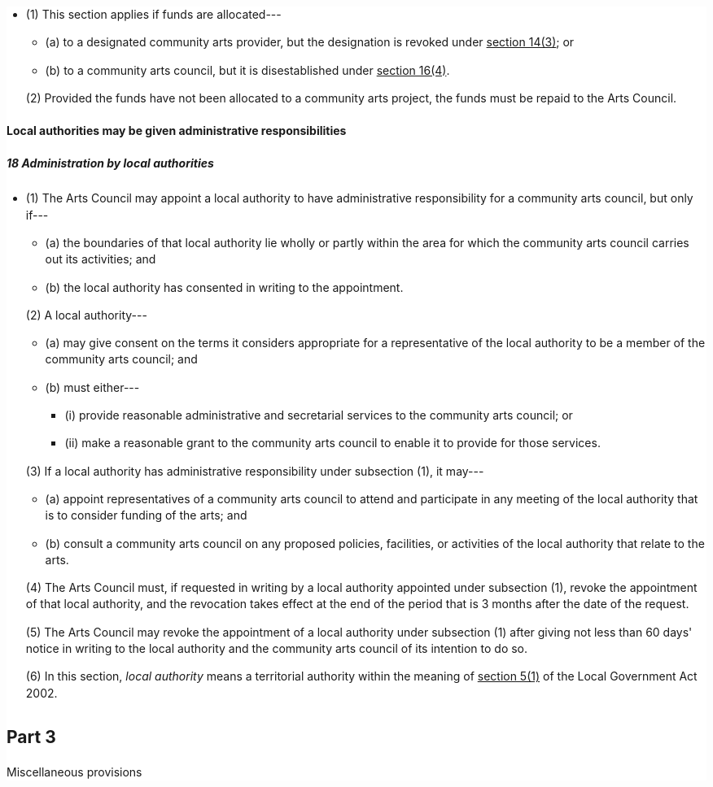 *   (1) This section applies if funds are allocated--- 
        
    *   (a) to a designated community arts provider, but the designation is revoked under [section 14(3)][21]; or
    
    *   (b) to a community arts council, but it is disestablished under [section 16(4)][24].
    
    (2) Provided the funds have not been allocated to a community arts project, the funds must be repaid to the Arts Council.

#### Local authorities may be given administrative responsibilities

##### 18 Administration by local authorities 
    
*   (1) The Arts Council may appoint a local authority to have administrative responsibility for a community arts council, but only if---
        
    *   (a) the boundaries of that local authority lie wholly or partly within the area for which the community arts council carries out its activities; and
    
    *   (b) the local authority has consented in writing to the appointment.
    
    (2) A local authority---
        
    *   (a) may give consent on the terms it considers appropriate for a representative of the local authority to be a member of the community arts council; and
    
    *   (b) must either---
            
        *   (i) provide reasonable administrative and secretarial services to the community arts council; or
        
        *   (ii) make a reasonable grant to the community arts council to enable it to provide for those services.
        
        
    
    (3) If a local authority has administrative responsibility under subsection (1), it may---
        
    *   (a) appoint representatives of a community arts council to attend and participate in any meeting of the local authority that is to consider funding of the arts; and
    
    *   (b) consult a community arts council on any proposed policies, facilities, or activities of the local authority that relate to the arts.
    
    (4) The Arts Council must, if requested in writing by a local authority appointed under subsection (1), revoke the appointment of that local authority, and the revocation takes effect at the end of the period that is 3 months after the date of the request.
    
    (5) The Arts Council may revoke the appointment of a local authority under subsection (1) after giving not less than 60 days' notice in writing to the local authority and the community arts council of its intention to do so. 
    
    (6) In this section, _local authority_ means a territorial authority within the meaning of [section 5(1)][51] of the Local Government Act 2002\.

## Part 3  
Miscellaneous provisions


[0]: http://www.legislation.govt.nz/act/public/2014/0001/latest/whole.html#DLM3007311
[1]: http://www.legislation.govt.nz/act/public/2014/0001/latest/whole.html#DLM5641603
[2]: http://www.legislation.govt.nz/act/public/2014/0001/latest/whole.html#DLM3007313
[3]: http://www.legislation.govt.nz/act/public/2014/0001/latest/whole.html#DLM3007314
[4]: http://www.legislation.govt.nz/act/public/2014/0001/latest/whole.html#DLM3007315
[5]: http://www.legislation.govt.nz/act/public/2014/0001/latest/whole.html#DLM3007316
[6]: http://www.legislation.govt.nz/act/public/2014/0001/latest/whole.html#DLM3007336
[7]: http://www.legislation.govt.nz/act/public/2014/0001/latest/whole.html#DLM3007337
[8]: http://www.legislation.govt.nz/act/public/2014/0001/latest/whole.html#DLM3007338
[9]: http://www.legislation.govt.nz/act/public/2014/0001/latest/whole.html#DLM3007339
[10]: http://www.legislation.govt.nz/act/public/2014/0001/latest/whole.html#DLM3007340
[11]: http://www.legislation.govt.nz/act/public/2014/0001/latest/whole.html#DLM3007341
[12]: http://www.legislation.govt.nz/act/public/2014/0001/latest/whole.html#DLM3007342
[13]: http://www.legislation.govt.nz/act/public/2014/0001/latest/whole.html#DLM3007343
[14]: http://www.legislation.govt.nz/act/public/2014/0001/latest/whole.html#DLM3007344
[15]: http://www.legislation.govt.nz/act/public/2014/0001/latest/whole.html#DLM3007345
[16]: http://www.legislation.govt.nz/act/public/2014/0001/latest/whole.html#DLM3007346
[17]: http://www.legislation.govt.nz/act/public/2014/0001/latest/whole.html#DLM3007347
[18]: http://www.legislation.govt.nz/act/public/2014/0001/latest/whole.html#DLM3007348
[19]: http://www.legislation.govt.nz/act/public/2014/0001/latest/whole.html#DLM3007349
[20]: http://www.legislation.govt.nz/act/public/2014/0001/latest/whole.html#DLM3007350
[21]: http://www.legislation.govt.nz/act/public/2014/0001/latest/whole.html#DLM3007351
[22]: http://www.legislation.govt.nz/act/public/2014/0001/latest/whole.html#DLM3007352
[23]: http://www.legislation.govt.nz/act/public/2014/0001/latest/whole.html#DLM3007353
[24]: http://www.legislation.govt.nz/act/public/2014/0001/latest/whole.html#DLM3007354
[25]: http://www.legislation.govt.nz/act/public/2014/0001/latest/whole.html#DLM3007355
[26]: http://www.legislation.govt.nz/act/public/2014/0001/latest/whole.html#DLM3007356
[27]: http://www.legislation.govt.nz/act/public/2014/0001/latest/whole.html#DLM3007357
[28]: http://www.legislation.govt.nz/act/public/2014/0001/latest/whole.html#DLM3007358
[29]: http://www.legislation.govt.nz/act/public/2014/0001/latest/whole.html#DLM3007360
[30]: http://www.legislation.govt.nz/act/public/2014/0001/latest/whole.html#DLM3007361
[31]: http://www.legislation.govt.nz/act/public/2014/0001/latest/whole.html#DLM3007362
[32]: http://www.legislation.govt.nz/act/public/2014/0001/latest/whole.html#DLM3007364
[33]: http://www.legislation.govt.nz/act/public/2014/0001/latest/whole.html#DLM3007365
[34]: http://www.legislation.govt.nz/act/public/2014/0001/latest/whole.html#DLM3007366
[35]: http://www.legislation.govt.nz/act/public/2014/0001/latest/whole.html#DLM3007368
[36]: http://www.legislation.govt.nz/act/public/2014/0001/latest/whole.html#DLM3007369
[37]: http://www.legislation.govt.nz/act/public/2014/0001/latest/whole.html#DLM3007370
[38]: http://www.legislation.govt.nz/act/public/2014/0001/latest/whole.html#DLM3007371
[39]: http://www.legislation.govt.nz/act/public/2014/0001/latest/whole.html#DLM3007372
[40]: http://www.legislation.govt.nz/act/public/2014/0001/latest/whole.html#DLM3007373
[41]: http://www.legislation.govt.nz/act/public/2014/0001/latest/whole.html#DLM3007374
[42]: http://www.legislation.govt.nz/act/public/2014/0001/latest/whole.html#DLM3007375
[43]: http://www.legislation.govt.nz/act/public/2014/0001/latest/whole.html#DLM3007376
[44]: http://www.legislation.govt.nz/act/public/2014/0001/latest/link.aspx?id=DLM330161
[45]: http://www.legislation.govt.nz/act/public/2014/0001/latest/link.aspx?id=DLM329641
[46]: http://www.legislation.govt.nz/act/public/2014/0001/latest/link.aspx?id=DLM329630
[47]: http://www.legislation.govt.nz/act/public/2014/0001/latest/link.aspx?id=DLM329930
[48]: http://www.legislation.govt.nz/act/public/2014/0001/latest/link.aspx?id=DLM329931
[49]: http://www.legislation.govt.nz/act/public/2014/0001/latest/link.aspx?id=DLM330556
[50]: http://www.legislation.govt.nz/act/public/2014/0001/latest/link.aspx?id=DLM329955
[51]: http://www.legislation.govt.nz/act/public/2014/0001/latest/link.aspx?id=DLM170881
[52]: http://www.legislation.govt.nz/act/public/2014/0001/latest/link.aspx?id=DLM330606
[53]: http://www.legislation.govt.nz/act/public/2014/0001/latest/link.aspx?id=DLM330616
[54]: http://www.legislation.govt.nz/act/public/2014/0001/latest/link.aspx?id=DLM330617
[55]: http://www.legislation.govt.nz/act/public/2014/0001/latest/link.aspx?id=DLM67172
[56]: http://www.legislation.govt.nz/act/public/2014/0001/latest/link.aspx?id=DLM67181
[57]: http://www.legislation.govt.nz/act/public/2014/0001/latest/link.aspx?id=DLM385591
[58]: http://www.legislation.govt.nz/act/public/2014/0001/latest/link.aspx?id=DLM387126
[59]: http://www.legislation.govt.nz/act/public/2014/0001/latest/link.aspx?id=DLM207496
[60]: http://www.legislation.govt.nz/act/public/2014/0001/latest/link.aspx?id=DLM209799
[61]: http://www.legislation.govt.nz/act/public/2014/0001/latest/link.aspx?id=DLM390002
[62]: http://www.legislation.govt.nz/act/public/2014/0001/latest/link.aspx?id=DLM390061
[63]: http://www.legislation.govt.nz/act/public/2014/0001/latest/link.aspx?id=DLM430983
[64]: http://www.legislation.govt.nz/act/public/2014/0001/latest/link.aspx?id=DLM431204
[65]: http://www.legislation.govt.nz/act/public/2014/0001/latest/link.aspx?id=DLM296638
[66]: http://www.legislation.govt.nz/act/public/2014/0001/latest/link.aspx?id=DLM298476
[67]: http://www.legislation.govt.nz/act/public/2014/0001/latest/link.aspx?id=DLM88540
[68]: http://www.legislation.govt.nz/act/public/2014/0001/latest/link.aspx?id=DLM88987
[69]: http://www.legislation.govt.nz/act/public/2014/0001/latest/link.aspx?id=DLM324218
[70]: http://www.legislation.govt.nz/act/public/2014/0001/latest/link.aspx?id=DLM324235